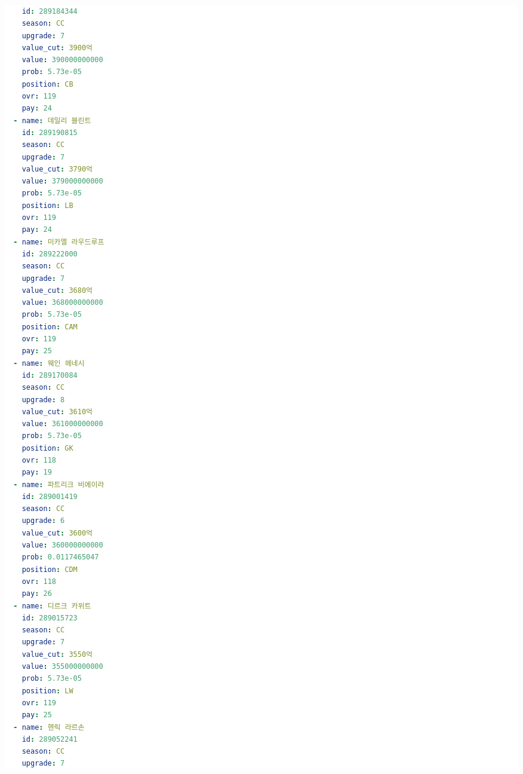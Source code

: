 ```yaml
    id: 289184344
    season: CC
    upgrade: 7
    value_cut: 3900억
    value: 390000000000
    prob: 5.73e-05
    position: CB
    ovr: 119
    pay: 24
  - name: 데일리 블린트
    id: 289190815
    season: CC
    upgrade: 7
    value_cut: 3790억
    value: 379000000000
    prob: 5.73e-05
    position: LB
    ovr: 119
    pay: 24
  - name: 미카엘 라우드루프
    id: 289222000
    season: CC
    upgrade: 7
    value_cut: 3680억
    value: 368000000000
    prob: 5.73e-05
    position: CAM
    ovr: 119
    pay: 25
  - name: 웨인 헤네시
    id: 289170084
    season: CC
    upgrade: 8
    value_cut: 3610억
    value: 361000000000
    prob: 5.73e-05
    position: GK
    ovr: 118
    pay: 19
  - name: 파트리크 비에이라
    id: 289001419
    season: CC
    upgrade: 6
    value_cut: 3600억
    value: 360000000000
    prob: 0.0117465047
    position: CDM
    ovr: 118
    pay: 26
  - name: 디르크 카위트
    id: 289015723
    season: CC
    upgrade: 7
    value_cut: 3550억
    value: 355000000000
    prob: 5.73e-05
    position: LW
    ovr: 119
    pay: 25
  - name: 헨릭 라르손
    id: 289052241
    season: CC
    upgrade: 7
```
